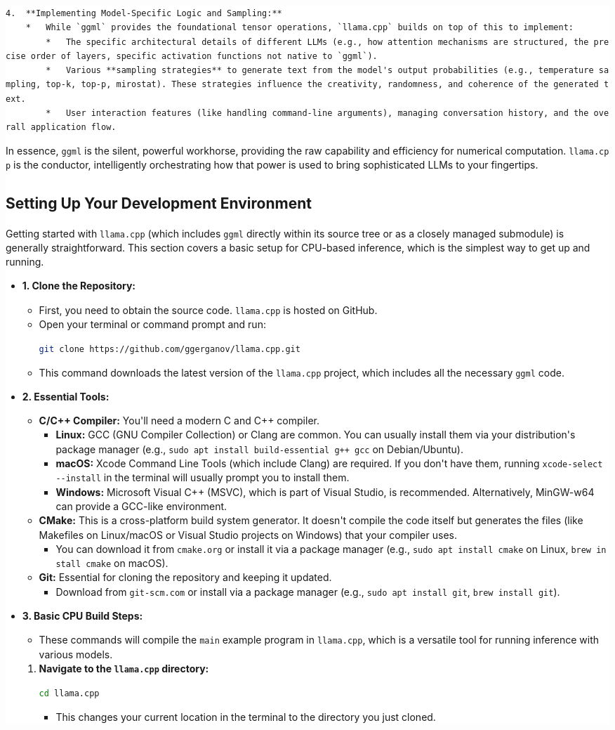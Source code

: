     4.  **Implementing Model-Specific Logic and Sampling:**
        *   While `ggml` provides the foundational tensor operations, `llama.cpp` builds on top of this to implement:
            *   The specific architectural details of different LLMs (e.g., how attention mechanisms are structured, the precise order of layers, specific activation functions not native to `ggml`).
            *   Various **sampling strategies** to generate text from the model's output probabilities (e.g., temperature sampling, top-k, top-p, mirostat). These strategies influence the creativity, randomness, and coherence of the generated text.
            *   User interaction features (like handling command-line arguments), managing conversation history, and the overall application flow.

In essence, `ggml` is the silent, powerful workhorse, providing the raw capability and efficiency for numerical computation. `llama.cpp` is the conductor, intelligently orchestrating how that power is used to bring sophisticated LLMs to your fingertips.

## Setting Up Your Development Environment

Getting started with `llama.cpp` (which includes `ggml` directly within its source tree or as a closely managed submodule) is generally straightforward. This section covers a basic setup for CPU-based inference, which is the simplest way to get up and running.

*   **1. Clone the Repository:**
    *   First, you need to obtain the source code. `llama.cpp` is hosted on GitHub.
    *   Open your terminal or command prompt and run:
        ```bash
        git clone https://github.com/ggerganov/llama.cpp.git
        ```
    *   This command downloads the latest version of the `llama.cpp` project, which includes all the necessary `ggml` code.

*   **2. Essential Tools:**
    *   **C/C++ Compiler:** You'll need a modern C and C++ compiler.
        *   **Linux:** GCC (GNU Compiler Collection) or Clang are common. You can usually install them via your distribution's package manager (e.g., `sudo apt install build-essential g++ gcc` on Debian/Ubuntu).
        *   **macOS:** Xcode Command Line Tools (which include Clang) are required. If you don't have them, running `xcode-select --install` in the terminal will usually prompt you to install them.
        *   **Windows:** Microsoft Visual C++ (MSVC), which is part of Visual Studio, is recommended. Alternatively, MinGW-w64 can provide a GCC-like environment.
    *   **CMake:** This is a cross-platform build system generator. It doesn't compile the code itself but generates the files (like Makefiles on Linux/macOS or Visual Studio projects on Windows) that your compiler uses.
        *   You can download it from `cmake.org` or install it via a package manager (e.g., `sudo apt install cmake` on Linux, `brew install cmake` on macOS).
    *   **Git:** Essential for cloning the repository and keeping it updated.
        *   Download from `git-scm.com` or install via a package manager (e.g., `sudo apt install git`, `brew install git`).

*   **3. Basic CPU Build Steps:**
    *   These commands will compile the `main` example program in `llama.cpp`, which is a versatile tool for running inference with various models.

    1.  **Navigate to the `llama.cpp` directory:**
        ```bash
        cd llama.cpp
        ```
        *   This changes your current location in the terminal to the directory you just cloned.
